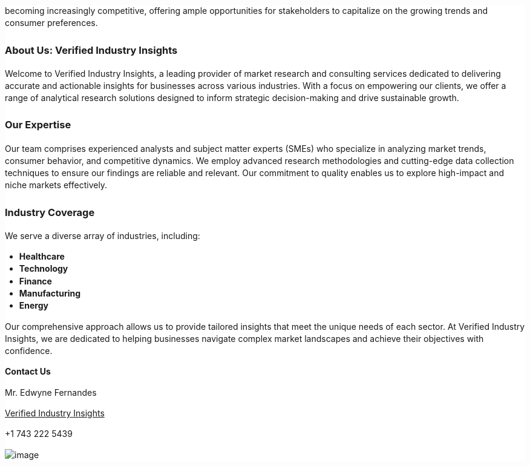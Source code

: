 becoming increasingly competitive, offering ample opportunities for stakeholders to capitalize on the growing trends and consumer preferences.</p><h3>About Us: Verified Industry Insights</h3><p>Welcome to Verified Industry Insights, a leading provider of market research and consulting services dedicated to delivering accurate and actionable insights for businesses across various industries. With a focus on empowering our clients, we offer a range of analytical research solutions designed to inform strategic decision-making and drive sustainable growth.</p><h3>Our Expertise</h3><p>Our team comprises experienced analysts and subject matter experts (SMEs) who specialize in analyzing market trends, consumer behavior, and competitive dynamics. We employ advanced research methodologies and cutting-edge data collection techniques to ensure our findings are reliable and relevant. Our commitment to quality enables us to explore high-impact and niche markets effectively.</p><h3>Industry Coverage</h3><p>We serve a diverse array of industries, including:</p><ul><li><strong>Healthcare</strong></li><li><strong>Technology</strong></li><li><strong>Finance</strong></li><li><strong>Manufacturing</strong></li><li><strong>Energy</strong></li></ul><p>Our comprehensive approach allows us to provide tailored insights that meet the unique needs of each sector. At Verified Industry Insights, we are dedicated to helping businesses navigate complex market landscapes and achieve their objectives with confidence.</p><p><strong>Contact Us</strong></p><p>Mr. Edwyne Fernandes</p><p><a href="https://www.verifiedindustryinsights.com/">Verified Industry Insights</a></p><p>+1 743 222 5439</p>
![image](https://github.com/user-attachments/assets/d2348aa9-f85e-4eb7-b3cb-018502757bf0)
